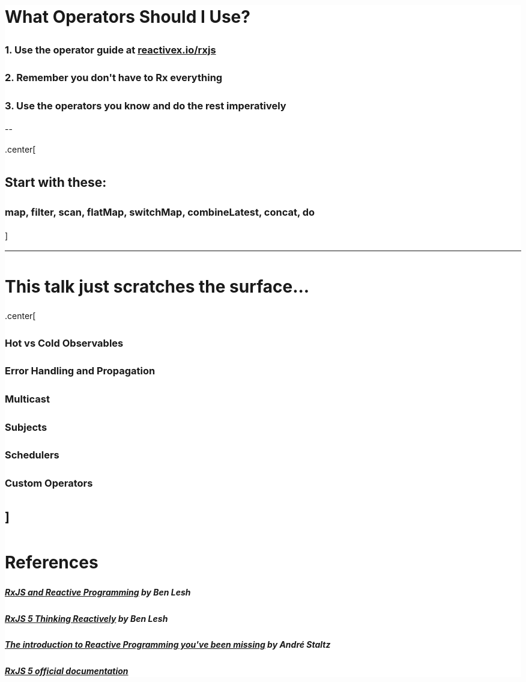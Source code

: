 # What Operators Should I Use?

### 1. Use the operator guide at [reactivex.io/rxjs](http://reactivex.io/rxjs)
### 2. Remember you don't have to Rx everything
### 3. Use the operators you know and do the rest imperatively

--

.center[
## Start with these:
### map, filter, scan, flatMap, switchMap, combineLatest, concat, do
]

---

# This talk just scratches the surface...

.center[
### Hot vs Cold Observables
### Error Handling and Propagation
### Multicast
### Subjects
### Schedulers
### Custom Operators
]
---

# References

##### [RxJS and Reactive Programming](https://youtu.be/yk_6eU3Hcwo) by Ben Lesh
##### [RxJS 5 Thinking Reactively](https://youtu.be/3LKMwkuK0ZE) by Ben Lesh
##### [The introduction to Reactive Programming you've been missing](https://gist.github.com/staltz/868e7e9bc2a7b8c1f754) by André Staltz
##### [RxJS 5 official documentation](http://reactivex.io/rxjs/)

